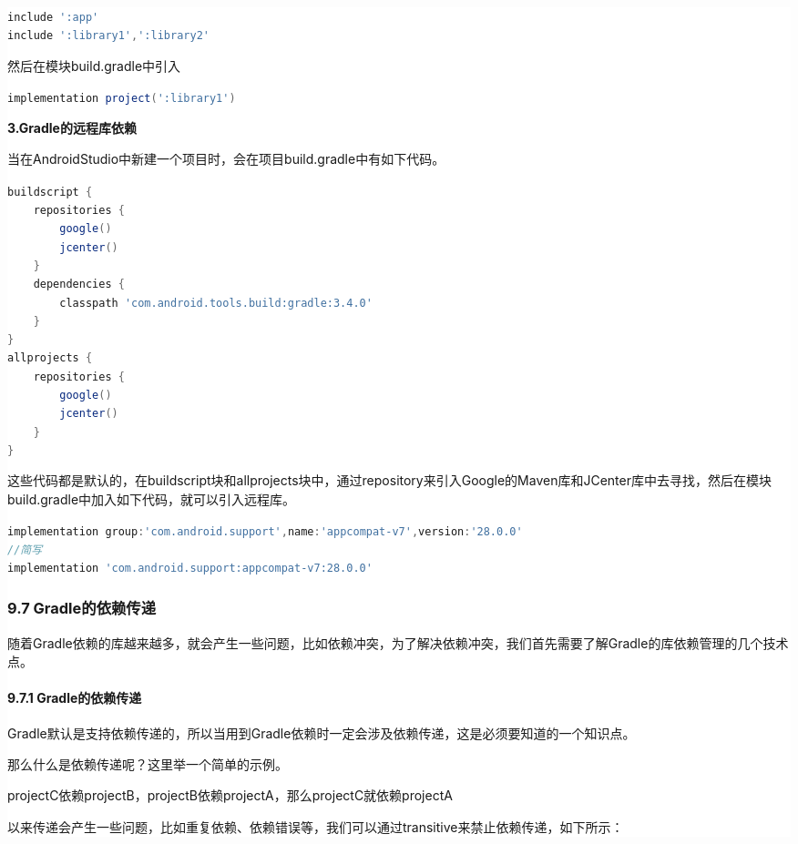 ```groovy
include ':app'
include ':library1',':library2'
```

然后在模块build.gradle中引入

```groovy
implementation project(':library1')
```

**3.Gradle的远程库依赖**

当在AndroidStudio中新建一个项目时，会在项目build.gradle中有如下代码。

```groovy
buildscript {
    repositories {
        google()
        jcenter()
    }
    dependencies {
        classpath 'com.android.tools.build:gradle:3.4.0'
    }
}
allprojects {
    repositories {
        google()
        jcenter()
    }
}
```

这些代码都是默认的，在buildscript块和allprojects块中，通过repository来引入Google的Maven库和JCenter库中去寻找，然后在模块build.gradle中加入如下代码，就可以引入远程库。

```groovy
implementation group:'com.android.support',name:'appcompat-v7',version:'28.0.0'
//简写
implementation 'com.android.support:appcompat-v7:28.0.0'
```





### 9.7 Gradle的依赖传递

随着Gradle依赖的库越来越多，就会产生一些问题，比如依赖冲突，为了解决依赖冲突，我们首先需要了解Gradle的库依赖管理的几个技术点。

#### 9.7.1 Gradle的依赖传递

Gradle默认是支持依赖传递的，所以当用到Gradle依赖时一定会涉及依赖传递，这是必须要知道的一个知识点。

那么什么是依赖传递呢？这里举一个简单的示例。

projectC依赖projectB，projectB依赖projectA，那么projectC就依赖projectA

以来传递会产生一些问题，比如重复依赖、依赖错误等，我们可以通过transitive来禁止依赖传递，如下所示：
